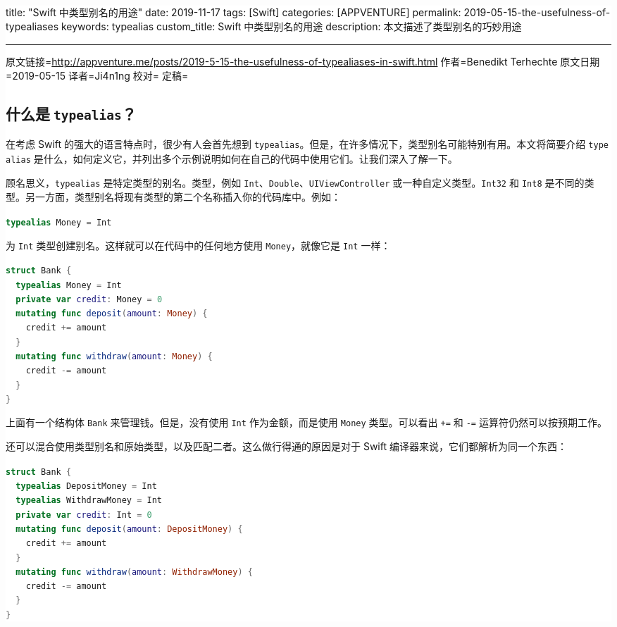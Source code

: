 title: "Swift 中类型别名的用途"
date: 2019-11-17
tags: [Swift]
categories: [APPVENTURE]
permalink: 2019-05-15-the-usefulness-of-typealiases
keywords: typealias
custom_title: Swift 中类型别名的用途
description: 本文描述了类型别名的巧妙用途

---

原文链接=http://appventure.me/posts/2019-5-15-the-usefulness-of-typealiases-in-swift.html
作者=Benedikt Terhechte
原文日期=2019-05-15
译者=Ji4n1ng
校对=
定稿=



## 什么是 `typealias`？

在考虑 Swift 的强大的语言特点时，很少有人会首先想到 `typealias`。但是，在许多情况下，类型别名可能特别有用。本文将简要介绍 `typealias` 是什么，如何定义它，并列出多个示例说明如何在自己的代码中使用它们。让我们深入了解一下。



顾名思义，`typealias` 是特定类型的别名。类型，例如 `Int`、`Double`、`UIViewController` 或一种自定义类型。`Int32` 和 `Int8` 是不同的类型。另一方面，类型别名将现有类型的第二个名称插入你的代码库中。例如：

```swift
typealias Money = Int
```

为 `Int` 类型创建别名。这样就可以在代码中的任何地方使用 `Money`，就像它是 `Int` 一样：

```swift
struct Bank {
  typealias Money = Int
  private var credit: Money = 0
  mutating func deposit(amount: Money) {
    credit += amount
  }
  mutating func withdraw(amount: Money) {
    credit -= amount
  }
}
```

上面有一个结构体 `Bank` 来管理钱。但是，没有使用 `Int` 作为金额，而是使用 `Money` 类型。可以看出 `+=` 和 `-=` 运算符仍然可以按预期工作。

还可以混合使用类型别名和原始类型，以及匹配二者。这么做行得通的原因是对于 Swift 编译器来说，它们都解析为同一个东西：

```swift
struct Bank {
  typealias DepositMoney = Int
  typealias WithdrawMoney = Int
  private var credit: Int = 0
  mutating func deposit(amount: DepositMoney) {
    credit += amount
  }
  mutating func withdraw(amount: WithdrawMoney) {
    credit -= amount
  }
}
```
